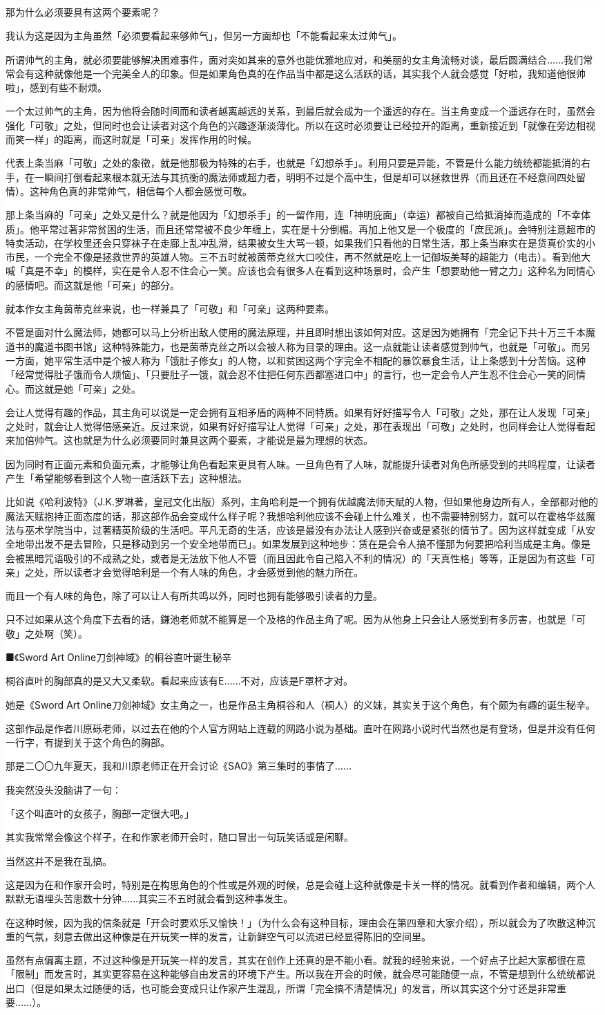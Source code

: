 那为什么必须要具有这两个要素呢？

我认为这是因为主角虽然「必须要看起来够帅气」，但另一方面却也「不能看起来太过帅气」。

所谓帅气的主角，就必须要能够解决困难事件，面对突如其来的意外也能优雅地应对，和美丽的女主角流畅对谈，最后圆满结合……我们常常会有这种就像他是一个完美全人的印象。但是如果角色真的在作品当中都是这么活跃的话，其实我个人就会感觉「好啦，我知道他很帅啦」，感到有些不耐烦。

一个太过帅气的主角，因为他将会随时间而和读者越离越远的关系，到最后就会成为一个遥远的存在。当主角变成一个遥远存在时，虽然会强化「可敬」之处，但同时也会让读者对这个角色的兴趣逐渐淡薄化。所以在这时必须要让已经拉开的距离，重新接近到「就像在旁边相视而笑一样」的距离，而这时就是「可亲」发挥作用的时候。

代表上条当麻「可敬」之处的象徵，就是他那极为特殊的右手，也就是「幻想杀手」。利用只要是异能，不管是什么能力统统都能抵消的右手，在一瞬间打倒看起来根本就无法与其抗衡的魔法师或超力者，明明不过是个高中生，但是却可以拯救世界（而且还在不经意间四处留情）。这种角色真的非常帅气，相信每个人都会感觉可敬。

那上条当麻的「可亲」之处又是什么？就是他因为「幻想杀手」的一留作用，连「神明庇面」（幸运）都被自己给抵消掉而造成的「不幸体质」。他平常过著非常贫困的生活，而且还常常被不良少年缠上，实在是十分倒楣。再加上他又是一个极度的「庶民派」。会特别注意超市的特卖活动，在学校里还会只穿袜子在走廊上乱冲乱滑，结果被女生大骂一顿，如果我们只看他的日常生活，那上条当麻实在是货真价实的小市民，一个完全不像是拯救世界的英雄人物。三不五时就被茵蒂克丝大口咬住，再不然就是吃上一记御坂美琴的超能力（电击）。看到他大喊「真是不幸」的模样，实在是令人忍不住会心一笑。应该也会有很多人在看到这种场景时，会产生「想要助他一臂之力」这种名为同情心的感情吧。而这就是他「可亲」的部分。

就本作女主角茵蒂克丝来说，也一样兼具了「可敬」和「可亲」这两种要素。

不管是面对什么魔法师，她都可以马上分析出敌人使用的魔法原理，并且即时想出该如何对应。这是因为她拥有「完全记下共十万三千本魔道书的魔道书图书馆」这种特殊能力，也是茵蒂克丝之所以会被人称为目录的理由。这一点就能让读者感觉到帅气，也就是「可敬」。而另一方面，她平常生活中是个被人称为「饿肚子修女」的人物，以和贫困这两个字完全不相配的暴饮暴食生活，让上条感到十分苦恼。这种「经常觉得肚子饿而令人烦恼」、「只要肚子一饿，就会忍不住把任何东西都塞进口中」的言行，也一定会令人产生忍不住会心一笑的同情心。而这就是她「可亲」之处。

会让人觉得有趣的作品，其主角可以说是一定会拥有互相矛盾的两种不同特质。如果有好好描写令人「可敬」之处，那在让人发现「可亲」之处时，就会让人觉得倍感亲近。反过来说，如果有好好描写让人觉得「可亲」之处，那在表现出「可敬」之处时，也同样会让人觉得看起来加倍帅气。这也就是为什么必须要同时兼具这两个要素，才能说是最为理想的状态。

因为同时有正面元素和负面元素，才能够让角色看起来更具有人味。一旦角色有了人味，就能提升读者对角色所感受到的共鸣程度，让读者产生「希望能够看到这个人物一直活跃下去」这种想法。

比如说《哈利波特》（J.K.罗琳著，皇冠文化出版）系列，主角哈利是一个拥有优越魔法师天赋的人物，但如果他身边所有人，全部都对他的魔法天赋抱持正面态度的话，那这部作品会变成什么样子呢？我想哈利他应该不会碰上什么难关，也不需要特别努力，就可以在霍格华兹魔法与巫术学院当中，过著精英阶级的生活吧。平凡无奇的生活，应该是最没有办法让人感到兴奋或是紧张的情节了。因为这样就变成「从安全地带出发不是去冒险，只是移动到另一个安全地带而已」。如果发展到这种地步：赁在是会令人搞不懂那为何要把哈利当成是主角。像是会被黑暗咒语吸引的不成熟之处，或者是无法放下他人不管（而且因此令自己陷入不利的情况）的「天真性格」等等，正是因为有这些「可亲」之处，所以读者才会觉得哈利是一个有人味的角色，才会感觉到他的魅力所在。

而且一个有人味的角色，除了可以让人有所共鸣以外，同时也拥有能够吸引读者的力量。

只不过如果从这个角度下去看的话，鎌池老师就不能算是一个及格的作品主角了呢。因为从他身上只会让人感觉到有多厉害，也就是「可敬」之处啊（笑）。

■《Sword Art Online刀剑神域》的桐谷直叶诞生秘辛

桐谷直叶的胸部真的是又大又柔软。看起来应该有E……不对，应该是F罩杯才对。

她是《Sword Art Online刀剑神域》女主角之一，也是作品主角桐谷和人（桐人）的义妹，其实关于这个角色，有个颇为有趣的诞生秘辛。

这部作品是作者川原砾老师，以过去在他的个人官方网站上连载的网路小说为基础。直叶在网路小说时代当然也是有登场，但是并没有任何一行字，有提到关于这个角色的胸部。

那是二〇〇九年夏天，我和川原老师正在开会讨论《SAO》第三集时的事情了……

我突然没头没脑讲了一句：

「这个叫直叶的女孩子，胸部一定很大吧。」

其实我常常会像这个样子，在和作家老师开会时，随口冒出一句玩笑话或是闲聊。

当然这并不是我在乱搞。

这是因为在和作家开会时，特别是在构思角色的个性或是外观的时候，总是会碰上这种就像是卡关一样的情况。就看到作者和编辑，两个人默默无语埋头苦思数十分钟……其实三不五时就会看到这种事发生。

在这种时候，因为我的信条就是「开会时要欢乐又愉快！」（为什么会有这种目标，理由会在第四章和大家介绍），所以就会为了吹散这种沉重的气氛，刻意去做出这种像是在开玩笑一样的发言，让新鲜空气可以流进已经显得陈旧的空间里。

虽然有点偏离主题，不过这种像是开玩笑一样的发言，其实在创作上还真的是不能小看。就我的经验来说，一个好点子比起大家都很在意「限制」而发言时，其实更容易在这种能够自由发言的环境下产生。所以我在开会的时候，就会尽可能随便一点，不管是想到什么统统都说出口（但是如果太过随便的话，也可能会变成只让作家产生混乱，所谓「完全搞不清楚情况」的发言，所以其实这个分寸还是非常重要……）。
